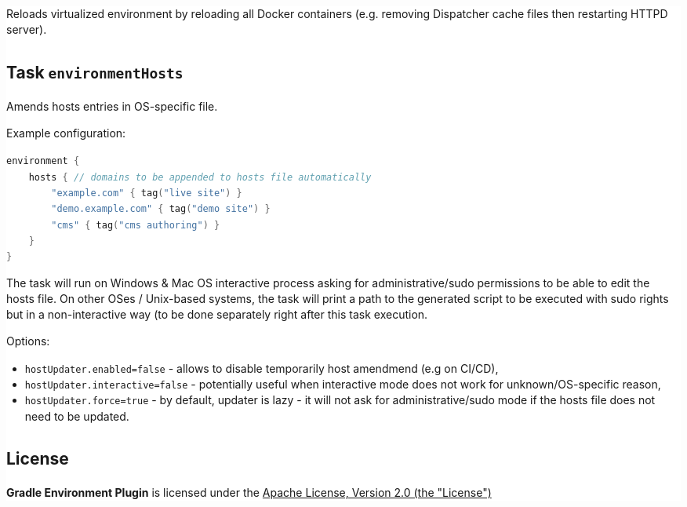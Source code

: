 Reloads virtualized environment by reloading all Docker containers (e.g. removing Dispatcher cache files then restarting HTTPD server).

## Task `environmentHosts`

Amends hosts entries in OS-specific file.

Example configuration:

```kotlin
environment {
    hosts { // domains to be appended to hosts file automatically
        "example.com" { tag("live site") }
        "demo.example.com" { tag("demo site") }
        "cms" { tag("cms authoring") }
    }
}
```

The task will run on Windows & Mac OS interactive process asking for administrative/sudo permissions to be able to edit the hosts file.
On other OSes / Unix-based systems, the task will print a path to the generated script to be executed with sudo rights but in a non-interactive way (to be done separately right after this task execution.

Options:

- `hostUpdater.enabled=false` - allows to disable temporarily host amendmend (e.g on CI/CD),
- `hostUpdater.interactive=false` - potentially useful when interactive mode does not work for unknown/OS-specific reason,
- `hostUpdater.force=true` - by default, updater is lazy - it will not ask for administrative/sudo mode if the hosts file does not need to be updated.

## License

**Gradle Environment Plugin** is licensed under the [Apache License, Version 2.0 (the "License")](https://www.apache.org/licenses/LICENSE-2.0.txt)
